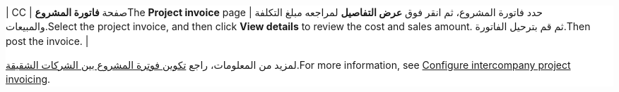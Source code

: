 | <span data-ttu-id="c547c-223">C</span><span class="sxs-lookup"><span data-stu-id="c547c-223">C</span></span>    | <span data-ttu-id="c547c-224">صفحة **فاتورة المشروع**</span><span class="sxs-lookup"><span data-stu-id="c547c-224">The **Project invoice** page</span></span>                                                                       | <span data-ttu-id="c547c-225">حدد فاتورة المشروع، ثم انقر فوق **عرض التفاصيل** لمراجعه مبلغ التكلفة والمبيعات.</span><span class="sxs-lookup"><span data-stu-id="c547c-225">Select the project invoice, and then click **View details** to review the cost and sales amount.</span></span> <span data-ttu-id="c547c-226">ثم قم بترحيل الفاتورة.</span><span class="sxs-lookup"><span data-stu-id="c547c-226">Then post the invoice.</span></span> |


<span data-ttu-id="c547c-227">لمزيد من المعلومات، راجع [تكوين فوترة المشروع بين الشركات الشقيقة](tasks/configure-intercompany-project-invoicing.md).</span><span class="sxs-lookup"><span data-stu-id="c547c-227">For more information, see [Configure intercompany project invoicing](tasks/configure-intercompany-project-invoicing.md).</span></span>


